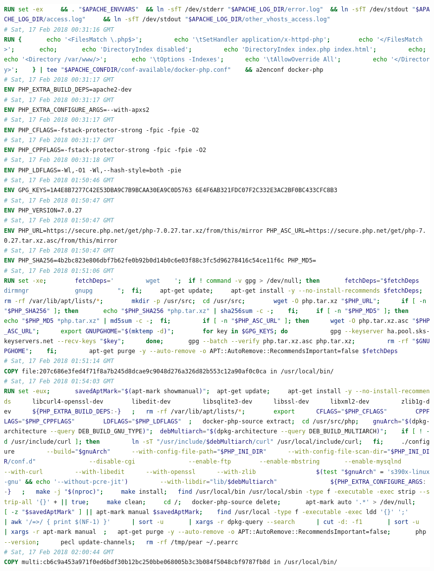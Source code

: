 ```dockerfile
RUN set -ex 	&& . "$APACHE_ENVVARS" 	&& ln -sfT /dev/stderr "$APACHE_LOG_DIR/error.log" 	&& ln -sfT /dev/stdout "$APACHE_LOG_DIR/access.log" 	&& ln -sfT /dev/stdout "$APACHE_LOG_DIR/other_vhosts_access.log"
# Sat, 17 Feb 2018 00:31:16 GMT
RUN { 		echo '<FilesMatch \.php$>'; 		echo '\tSetHandler application/x-httpd-php'; 		echo '</FilesMatch>'; 		echo; 		echo 'DirectoryIndex disabled'; 		echo 'DirectoryIndex index.php index.html'; 		echo; 		echo '<Directory /var/www/>'; 		echo '\tOptions -Indexes'; 		echo '\tAllowOverride All'; 		echo '</Directory>'; 	} | tee "$APACHE_CONFDIR/conf-available/docker-php.conf" 	&& a2enconf docker-php
# Sat, 17 Feb 2018 00:31:17 GMT
ENV PHP_EXTRA_BUILD_DEPS=apache2-dev
# Sat, 17 Feb 2018 00:31:17 GMT
ENV PHP_EXTRA_CONFIGURE_ARGS=--with-apxs2
# Sat, 17 Feb 2018 00:31:17 GMT
ENV PHP_CFLAGS=-fstack-protector-strong -fpic -fpie -O2
# Sat, 17 Feb 2018 00:31:17 GMT
ENV PHP_CPPFLAGS=-fstack-protector-strong -fpic -fpie -O2
# Sat, 17 Feb 2018 00:31:18 GMT
ENV PHP_LDFLAGS=-Wl,-O1 -Wl,--hash-style=both -pie
# Sat, 17 Feb 2018 01:50:46 GMT
ENV GPG_KEYS=1A4E8B7277C42E53DBA9C7B9BCAA30EA9C0D5763 6E4F6AB321FDC07F2C332E3AC2BF0BC433CFC8B3
# Sat, 17 Feb 2018 01:50:47 GMT
ENV PHP_VERSION=7.0.27
# Sat, 17 Feb 2018 01:50:47 GMT
ENV PHP_URL=https://secure.php.net/get/php-7.0.27.tar.xz/from/this/mirror PHP_ASC_URL=https://secure.php.net/get/php-7.0.27.tar.xz.asc/from/this/mirror
# Sat, 17 Feb 2018 01:50:47 GMT
ENV PHP_SHA256=4b2bc823e806dbf7b62fe0b92b0d14b0c6e03f88c3fc5d96278416c54ce11f6c PHP_MD5=
# Sat, 17 Feb 2018 01:51:06 GMT
RUN set -xe; 		fetchDeps=' 		wget 	'; 	if ! command -v gpg > /dev/null; then 		fetchDeps="$fetchDeps 			dirmngr 			gnupg 		"; 	fi; 	apt-get update; 	apt-get install -y --no-install-recommends $fetchDeps; 	rm -rf /var/lib/apt/lists/*; 		mkdir -p /usr/src; 	cd /usr/src; 		wget -O php.tar.xz "$PHP_URL"; 		if [ -n "$PHP_SHA256" ]; then 		echo "$PHP_SHA256 *php.tar.xz" | sha256sum -c -; 	fi; 	if [ -n "$PHP_MD5" ]; then 		echo "$PHP_MD5 *php.tar.xz" | md5sum -c -; 	fi; 		if [ -n "$PHP_ASC_URL" ]; then 		wget -O php.tar.xz.asc "$PHP_ASC_URL"; 		export GNUPGHOME="$(mktemp -d)"; 		for key in $GPG_KEYS; do 			gpg --keyserver ha.pool.sks-keyservers.net --recv-keys "$key"; 		done; 		gpg --batch --verify php.tar.xz.asc php.tar.xz; 		rm -rf "$GNUPGHOME"; 	fi; 		apt-get purge -y --auto-remove -o APT::AutoRemove::RecommendsImportant=false $fetchDeps
# Sat, 17 Feb 2018 01:51:14 GMT
COPY file:207c686e3fed4f71f8a7b245d8dcae9c9048d276a326d82b553c12a90af0c0ca in /usr/local/bin/ 
# Sat, 17 Feb 2018 01:54:03 GMT
RUN set -eux; 		savedAptMark="$(apt-mark showmanual)"; 	apt-get update; 	apt-get install -y --no-install-recommends 		libcurl4-openssl-dev 		libedit-dev 		libsqlite3-dev 		libssl-dev 		libxml2-dev 		zlib1g-dev 		${PHP_EXTRA_BUILD_DEPS:-} 	; 	rm -rf /var/lib/apt/lists/*; 		export 		CFLAGS="$PHP_CFLAGS" 		CPPFLAGS="$PHP_CPPFLAGS" 		LDFLAGS="$PHP_LDFLAGS" 	; 	docker-php-source extract; 	cd /usr/src/php; 	gnuArch="$(dpkg-architecture --query DEB_BUILD_GNU_TYPE)"; 	debMultiarch="$(dpkg-architecture --query DEB_BUILD_MULTIARCH)"; 	if [ ! -d /usr/include/curl ]; then 		ln -sT "/usr/include/$debMultiarch/curl" /usr/local/include/curl; 	fi; 	./configure 		--build="$gnuArch" 		--with-config-file-path="$PHP_INI_DIR" 		--with-config-file-scan-dir="$PHP_INI_DIR/conf.d" 				--disable-cgi 				--enable-ftp 		--enable-mbstring 		--enable-mysqlnd 				--with-curl 		--with-libedit 		--with-openssl 		--with-zlib 				$(test "$gnuArch" = 's390x-linux-gnu' && echo '--without-pcre-jit') 		--with-libdir="lib/$debMultiarch" 				${PHP_EXTRA_CONFIGURE_ARGS:-} 	; 	make -j "$(nproc)"; 	make install; 	find /usr/local/bin /usr/local/sbin -type f -executable -exec strip --strip-all '{}' + || true; 	make clean; 	cd /; 	docker-php-source delete; 		apt-mark auto '.*' > /dev/null; 	[ -z "$savedAptMark" ] || apt-mark manual $savedAptMark; 	find /usr/local -type f -executable -exec ldd '{}' ';' 		| awk '/=>/ { print $(NF-1) }' 		| sort -u 		| xargs -r dpkg-query --search 		| cut -d: -f1 		| sort -u 		| xargs -r apt-mark manual 	; 	apt-get purge -y --auto-remove -o APT::AutoRemove::RecommendsImportant=false; 		php --version; 		pecl update-channels; 	rm -rf /tmp/pear ~/.pearrc
# Sat, 17 Feb 2018 02:00:44 GMT
COPY multi:cb6c9a453a971f0ed6bdf30b12bc250bbe068005b3c3b084f5048cbf9787fb8d in /usr/local/bin/ 
```